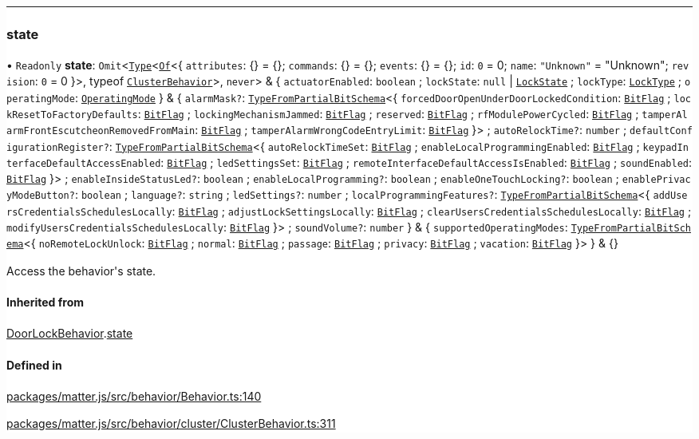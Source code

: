 ___

### state

• `Readonly` **state**: `Omit`\<[`Type`](../modules/behavior_cluster_export.ClusterState.md#type)\<[`Of`](../interfaces/cluster_export.ClusterType.Of.md)\<\{ `attributes`: {} = \{}; `commands`: {} = \{}; `events`: {} = \{}; `id`: ``0`` = 0; `name`: ``"Unknown"`` = "Unknown"; `revision`: ``0`` = 0 }\>, typeof [`ClusterBehavior`](../modules/behavior_cluster_export.ClusterBehavior.md)\>, `never`\> & \{ `actuatorEnabled`: `boolean` ; `lockState`: ``null`` \| [`LockState`](../enums/cluster_export.DoorLock.LockState.md) ; `lockType`: [`LockType`](../enums/cluster_export.DoorLock.LockType.md) ; `operatingMode`: [`OperatingMode`](../enums/cluster_export.DoorLock.OperatingMode.md)  } & \{ `alarmMask?`: [`TypeFromPartialBitSchema`](../modules/schema_export.md#typefrompartialbitschema)\<\{ `forcedDoorOpenUnderDoorLockedCondition`: [`BitFlag`](../modules/schema_export.md#bitflag) ; `lockResetToFactoryDefaults`: [`BitFlag`](../modules/schema_export.md#bitflag) ; `lockingMechanismJammed`: [`BitFlag`](../modules/schema_export.md#bitflag) ; `reserved`: [`BitFlag`](../modules/schema_export.md#bitflag) ; `rfModulePowerCycled`: [`BitFlag`](../modules/schema_export.md#bitflag) ; `tamperAlarmFrontEscutcheonRemovedFromMain`: [`BitFlag`](../modules/schema_export.md#bitflag) ; `tamperAlarmWrongCodeEntryLimit`: [`BitFlag`](../modules/schema_export.md#bitflag)  }\> ; `autoRelockTime?`: `number` ; `defaultConfigurationRegister?`: [`TypeFromPartialBitSchema`](../modules/schema_export.md#typefrompartialbitschema)\<\{ `autoRelockTimeSet`: [`BitFlag`](../modules/schema_export.md#bitflag) ; `enableLocalProgrammingEnabled`: [`BitFlag`](../modules/schema_export.md#bitflag) ; `keypadInterfaceDefaultAccessEnabled`: [`BitFlag`](../modules/schema_export.md#bitflag) ; `ledSettingsSet`: [`BitFlag`](../modules/schema_export.md#bitflag) ; `remoteInterfaceDefaultAccessIsEnabled`: [`BitFlag`](../modules/schema_export.md#bitflag) ; `soundEnabled`: [`BitFlag`](../modules/schema_export.md#bitflag)  }\> ; `enableInsideStatusLed?`: `boolean` ; `enableLocalProgramming?`: `boolean` ; `enableOneTouchLocking?`: `boolean` ; `enablePrivacyModeButton?`: `boolean` ; `language?`: `string` ; `ledSettings?`: `number` ; `localProgrammingFeatures?`: [`TypeFromPartialBitSchema`](../modules/schema_export.md#typefrompartialbitschema)\<\{ `addUsersCredentialsSchedulesLocally`: [`BitFlag`](../modules/schema_export.md#bitflag) ; `adjustLockSettingsLocally`: [`BitFlag`](../modules/schema_export.md#bitflag) ; `clearUsersCredentialsSchedulesLocally`: [`BitFlag`](../modules/schema_export.md#bitflag) ; `modifyUsersCredentialsSchedulesLocally`: [`BitFlag`](../modules/schema_export.md#bitflag)  }\> ; `soundVolume?`: `number`  } & \{ `supportedOperatingModes`: [`TypeFromPartialBitSchema`](../modules/schema_export.md#typefrompartialbitschema)\<\{ `noRemoteLockUnlock`: [`BitFlag`](../modules/schema_export.md#bitflag) ; `normal`: [`BitFlag`](../modules/schema_export.md#bitflag) ; `passage`: [`BitFlag`](../modules/schema_export.md#bitflag) ; `privacy`: [`BitFlag`](../modules/schema_export.md#bitflag) ; `vacation`: [`BitFlag`](../modules/schema_export.md#bitflag)  }\>  } & {}

Access the behavior's state.

#### Inherited from

[DoorLockBehavior](../interfaces/behavior_definitions_door_lock_export.DoorLockBehavior-1.md).[state](../interfaces/behavior_definitions_door_lock_export.DoorLockBehavior-1.md#state)

#### Defined in

[packages/matter.js/src/behavior/Behavior.ts:140](https://github.com/project-chip/matter.js/blob/558e12c94a201592c28c7bc0743705360b3e5ca6/packages/matter.js/src/behavior/Behavior.ts#L140)

[packages/matter.js/src/behavior/cluster/ClusterBehavior.ts:311](https://github.com/project-chip/matter.js/blob/558e12c94a201592c28c7bc0743705360b3e5ca6/packages/matter.js/src/behavior/cluster/ClusterBehavior.ts#L311)
